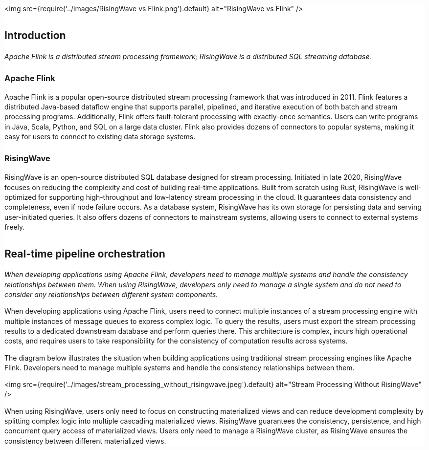 <img
  src={require('../images/RisingWave vs Flink.png').default}
  alt="RisingWave vs Flink"
/>

## Introduction

*Apache Flink is a distributed stream processing framework; RisingWave is a distributed SQL streaming database.*

### Apache Flink

Apache Flink is a popular open-source distributed stream processing framework that was introduced in 2011. Flink features a distributed Java-based dataflow engine that supports parallel, pipelined, and iterative execution of both batch and stream processing programs. Additionally, Flink offers fault-tolerant processing with exactly-once semantics. Users can write programs in Java, Scala, Python, and SQL on a large data cluster. Flink also provides dozens of connectors to popular systems, making it easy for users to connect to existing data storage systems.

### RisingWave

RisingWave is an open-source distributed SQL database designed for stream processing. Initiated in late 2020, RisingWave focuses on reducing the complexity and cost of building real-time applications. Built from scratch using Rust, RisingWave is well-optimized for supporting high-throughput and low-latency stream processing in the cloud. It guarantees data consistency and completeness, even if node failure occurs. As a database system, RisingWave has its own storage for persisting data and serving user-initiated queries. It also offers dozens of connectors to mainstream systems, allowing users to connect to external systems freely.

## Real-time pipeline orchestration

*When developing applications using Apache Flink, developers need to manage multiple systems and handle the consistency relationships between them. When using RisingWave, developers only need to manage a single system and do not need to consider any relationships between different system components.*

When developing applications using Apache Flink, users need to connect multiple instances of a stream processing engine with multiple instances of message queues to express complex logic. To query the results, users must export the stream processing results to a dedicated downstream database and perform queries there. This architecture is complex, incurs high operational costs, and requires users to take responsibility for the consistency of computation results across systems.

The diagram below illustrates the situation when building applications using traditional stream processing engines like Apache Flink. Developers need to manage multiple systems and handle the consistency relationships between them.

<img
  src={require('../images/stream_processing_without_risingwave.jpeg').default}
  alt="Stream Processing Without RisingWave"
/>

When using RisingWave, users only need to focus on constructing materialized views and can reduce development complexity by splitting complex logic into multiple cascading materialized views. RisingWave guarantees the consistency, persistence, and high concurrent query access of materialized views. Users only need to manage a RisingWave cluster, as RisingWave ensures the consistency between different materialized views.

